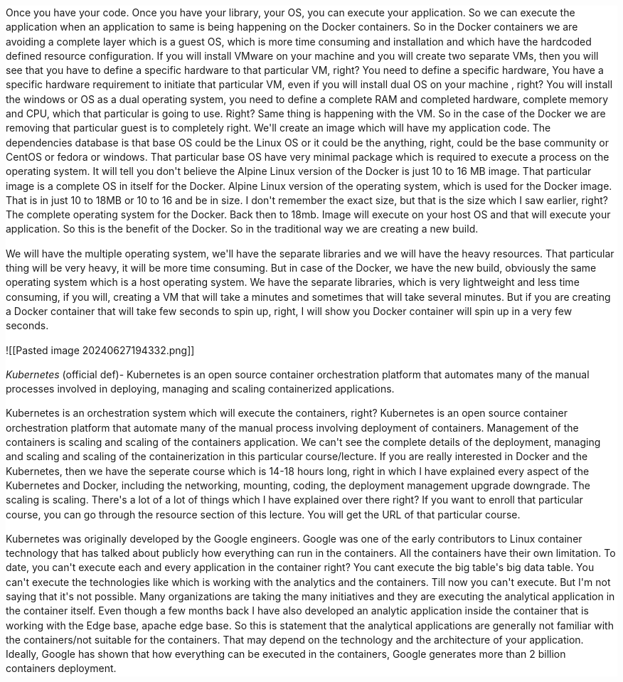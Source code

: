
Once you have your code. Once you have your library, your OS, you can execute your application. 
So we can execute the application when an application to same is being happening on the Docker containers. So in the Docker containers we are avoiding a complete layer which is a guest OS, which is more time consuming and installation and which have the hardcoded defined resource configuration. If you will install VMware on your machine and you will create two separate VMs, then you will see that you have to define a specific hardware to that particular VM, right? You need to define a specific hardware, You have a specific hardware requirement to initiate that particular VM, even if you will install dual OS on your machine , right? You will install the windows or OS as a dual operating system, you need to define a complete  RAM and completed hardware, complete memory and CPU, which that particular is going to use. Right? Same thing is happening with the VM. So in the case of the Docker we are removing that particular guest is to completely right. We'll create an image which will have my application code. The dependencies database is that base OS could be the Linux OS or it could be the anything, right, could be the base community or CentOS or fedora or windows. That particular base OS have very minimal package which is required to execute a process on the operating system. It will tell you don't believe the Alpine Linux version of the Docker is just 10 to 16 MB image. That particular image is a complete OS in itself for the Docker. Alpine Linux version of the operating system, which is used for the Docker image. That is in just 10 to 18MB or 10 to 16 and be in size. I don't remember the exact size, but that is the size which I saw earlier, right? The complete operating system for the Docker. Back then to 18mb. Image will execute on your host OS and that will execute your application.  So this is the benefit of the Docker. So in the traditional way we are creating a new build.

We will have the multiple operating system, we'll have the separate libraries and we will have the heavy resources. That particular thing will be very heavy, it will be more time consuming. But in case of the Docker, we have the new build, obviously the same operating system which is a host operating system. We have the separate libraries, which is very lightweight and less time consuming, if you will, creating a VM that will take a minutes and sometimes that will take several minutes. But if you are creating a Docker container that will take few seconds to spin up, right, I will show you Docker container will spin up in a very few seconds. 

![[Pasted image 20240627194332.png]]

*Kubernetes* (official def)- Kubernetes is an open source container orchestration platform that automates many of the manual processes involved in deploying, managing and scaling containerized applications. 

Kubernetes  is an orchestration system which will execute the containers, right? Kubernetes is an open source container orchestration platform that automate many of the manual process involving deployment of containers. Management of the containers is scaling and scaling of the containers application. We can't see the complete details of the deployment, managing and scaling and scaling of the containerization in this particular course/lecture. If you are really interested in Docker and the Kubernetes, then we have the seperate course which is 14-18 hours long, right in which I have explained every aspect of the Kubernetes and Docker, including the networking, mounting, coding, the deployment management upgrade downgrade. The scaling is scaling. There's a lot of a lot of things which I have explained over there right? If you want to enroll that particular course, you can go through the resource section of this lecture. You will get the URL of that particular course. 

Kubernetes was originally developed by the Google engineers. Google was one of the early contributors to Linux container technology that has talked about publicly how everything can run in the containers. All the containers have their own limitation. To date, you can't execute each and every application in the container right? You cant execute the big table's big data table. You can't execute the technologies like which is working with the analytics and the containers. Till now you can't execute. But I'm not saying that it's not possible. Many organizations are taking the many initiatives and they are executing the analytical application in the container itself. Even though a few months back I have also developed an analytic application inside the container that is working with the Edge base, apache edge base. So this is statement that  the analytical applications are generally not familiar with the containers/not suitable for the containers. That may depend on the technology and the architecture of your application. Ideally, Google has shown that how everything can be executed in the containers, Google generates more than 2 billion containers deployment. 
